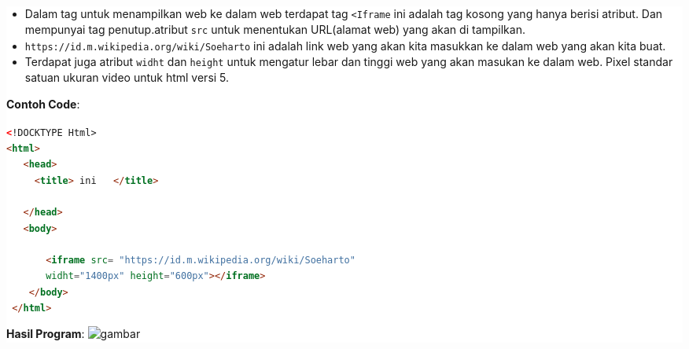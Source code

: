 - Dalam tag untuk menampilkan web ke dalam web terdapat tag `<Iframe` ini adalah tag kosong yang hanya berisi atribut. Dan mempunyai tag penutup.atribut `src` untuk menentukan URL(alamat web) yang akan di tampilkan.
- `https://id.m.wikipedia.org/wiki/Soeharto` ini adalah link web yang akan kita masukkan ke dalam web yang akan kita buat. 
- Terdapat juga atribut `widht` dan `height` untuk mengatur lebar dan tinggi web yang akan masukan ke dalam web. Pixel standar satuan ukuran video untuk html versi 5.


**Contoh Code**:
```HTML
<!DOCKTYPE Html>
<html>
   <head>
     <title> ini   </title>
     
   </head>
   <body>

       <iframe src= "https://id.m.wikipedia.org/wiki/Soeharto"
       widht="1400px" height="600px"></iframe>
    </body>
 </html>
```
**Hasil Program**:
![gambar](Aset/I.F.JPG)
